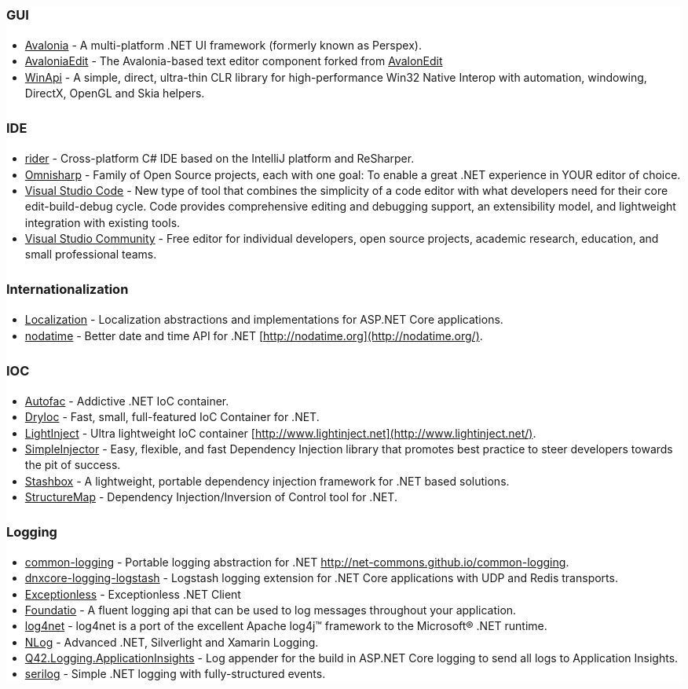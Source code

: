 ### GUI

- [Avalonia](https://github.com/AvaloniaUI/Avalonia) - A multi-platform .NET UI framework (formerly known as Perspex).
- [AvaloniaEdit](https://github.com/AvaloniaUI/AvaloniaEdit/) - The Avalonia-based text editor component forked from [AvalonEdit](https://github.com/icsharpcode/AvalonEdit)
- [WinApi](https://github.com/prasannavl/WinApi) - A  simple, direct, ultra-thin CLR library for high-performance Win32 Native  Interop with automation, windowing, DirectX, OpenGL and Skia helpers.

### IDE

- [rider](https://www.jetbrains.com/rider/) - Cross-platform C# IDE based on the IntelliJ platform and ReSharper.
- [Omnisharp](http://www.omnisharp.net/) - Family of Open Source projects, each with one goal: To enable a great .NET experience in YOUR editor of choice.
- [Visual Studio Code](https://github.com/Microsoft/vscode) -  New type of tool that combines the simplicity of a code editor with  what developers need for their core edit-build-debug cycle. Code  provides comprehensive editing and debugging support, an extensibility  model, and lightweight integration with existing tools.
- [Visual Studio Community](https://www.visualstudio.com/en-us/products/visual-studio-community-vs.aspx) - Free editor for individual developers, open source projects, academic research, education, and small professional teams.

### Internationalization

- [Localization](https://github.com/aspnet/Localization) - Localization abstractions and implementations for ASP.NET Core applications.
- [nodatime](https://github.com/nodatime/nodatime) - Better date and time API for .NET [http://nodatime.org](http://nodatime.org/).

### IOC

- [Autofac](https://github.com/autofac/Autofac) - Addictive .NET IoC container.
- [DryIoc](https://bitbucket.org/dadhi/dryioc) - Fast, small, full-featured IoC Container for .NET.
- [LightInject](https://github.com/seesharper/LightInject) - Ultra lightweight IoC container [http://www.lightinject.net](http://www.lightinject.net/).
- [SimpleInjector](https://github.com/simpleinjector/SimpleInjector) -  Easy, flexible, and fast Dependency Injection library that promotes  best practice to steer developers towards the pit of success.
- [Stashbox](https://github.com/z4kn4fein/stashbox) - A lightweight, portable dependency injection framework for .NET based solutions.
- [StructureMap](https://github.com/structuremap/structuremap) - Dependency Injection/Inversion of Control tool for .NET.

### Logging

- [common-logging](https://github.com/net-commons/common-logging) - Portable logging abstraction for .NET <http://net-commons.github.io/common-logging>.
- [dnxcore-logging-logstash](https://github.com/jvandevelde/dnxcore-logging-logstash) - Logstash logging extension for .NET Core applications with UDP and Redis transports.
- [Exceptionless](https://github.com/exceptionless/Exceptionless.Net) - Exceptionless .NET Client
- [Foundatio](https://github.com/exceptionless/Foundatio#logging) - A fluent logging api that can be used to log messages throughout your application.
- [log4net](https://github.com/apache/logging-log4net) - log4net is a port of the excellent Apache log4j™ framework to the Microsoft® .NET runtime.
- [NLog](https://github.com/NLog/NLog) - Advanced .NET, Silverlight and Xamarin Logging.
- [Q42.Logging.ApplicationInsights](https://github.com/Q42/Q42.Logging.ApplicationInsights) - Log appender for the build in ASP.NET Core logging to send all logs to Application Insights.
- [serilog](https://github.com/serilog/serilog) - Simple .NET logging with fully-structured events.

